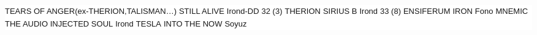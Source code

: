 <TD class=xl30 style="BORDER-RIGHT: #bfbfbf 1px dotted; BORDER-TOP: #bfbfbf 1px dotted; BORDER-LEFT: #bfbfbf 1px dotted; BORDER-BOTTOM: #bfbfbf 1px dotted; BACKGROUND-COLOR: transparent"><FONT face=Arial size=2>TEARS OF ANGER(ex-THERION,TALISMAN…)</FONT></TD>
<TD class=xl30 style="BORDER-RIGHT: #bfbfbf 1px dotted; BORDER-TOP: #bfbfbf 1px dotted; BORDER-LEFT: #bfbfbf 1px dotted; BORDER-BOTTOM: #bfbfbf 1px dotted; BACKGROUND-COLOR: transparent"><FONT face=Arial size=2>STILL ALIVE</FONT></TD>
<TD class=xl30 style="BORDER-RIGHT: #bfbfbf 1px dotted; BORDER-TOP: #bfbfbf 1px dotted; BORDER-LEFT: #bfbfbf 1px dotted; BORDER-BOTTOM: #bfbfbf 1px dotted; BACKGROUND-COLOR: transparent"><FONT face=Arial size=2>Irond-DD</FONT></TD></TR>
<TR style="HEIGHT: 12.75pt" height=17>
<TD class=xl30 style="BORDER-RIGHT: #bfbfbf 1px dotted; BORDER-TOP: #bfbfbf 1px dotted; BORDER-LEFT: #bfbfbf 1px dotted; BORDER-BOTTOM: #bfbfbf 1px dotted; HEIGHT: 12.75pt; BACKGROUND-COLOR: transparent" height=17><FONT face=Arial size=2>32 (3)</FONT></TD>
<TD class=xl30 style="BORDER-RIGHT: #bfbfbf 1px dotted; BORDER-TOP: #bfbfbf 1px dotted; BORDER-LEFT: #bfbfbf 1px dotted; BORDER-BOTTOM: #bfbfbf 1px dotted; BACKGROUND-COLOR: transparent"><FONT face=Arial size=2>THERION</FONT></TD>
<TD class=xl30 style="BORDER-RIGHT: #bfbfbf 1px dotted; BORDER-TOP: #bfbfbf 1px dotted; BORDER-LEFT: #bfbfbf 1px dotted; BORDER-BOTTOM: #bfbfbf 1px dotted; BACKGROUND-COLOR: transparent"><FONT face=Arial size=2>SIRIUS B</FONT></TD>
<TD class=xl30 style="BORDER-RIGHT: #bfbfbf 1px dotted; BORDER-TOP: #bfbfbf 1px dotted; BORDER-LEFT: #bfbfbf 1px dotted; BORDER-BOTTOM: #bfbfbf 1px dotted; BACKGROUND-COLOR: transparent"><FONT face=Arial size=2>Irond</FONT></TD></TR>
<TR style="HEIGHT: 12.75pt" height=17>
<TD class=xl30 style="BORDER-RIGHT: #bfbfbf 1px dotted; BORDER-TOP: #bfbfbf 1px dotted; BORDER-LEFT: #bfbfbf 1px dotted; BORDER-BOTTOM: #bfbfbf 1px dotted; HEIGHT: 12.75pt; BACKGROUND-COLOR: transparent" height=17><FONT face=Arial size=2>33 (8)</FONT></TD>
<TD class=xl35 style="BORDER-RIGHT: #bfbfbf 1px dotted; BORDER-TOP: #bfbfbf 1px dotted; BORDER-LEFT: #bfbfbf 1px dotted; WIDTH: 227pt; BORDER-BOTTOM: #bfbfbf 1px dotted; BACKGROUND-COLOR: transparent" width=303><FONT face=Arial size=2>ENSIFERUM</FONT></TD>
<TD class=xl35 style="BORDER-RIGHT: #bfbfbf 1px dotted; BORDER-TOP: #bfbfbf 1px dotted; BORDER-LEFT: #bfbfbf 1px dotted; WIDTH: 185pt; BORDER-BOTTOM: #bfbfbf 1px dotted; BACKGROUND-COLOR: transparent" width=246><FONT face=Arial size=2>IRON</FONT></TD>
<TD class=xl31 style="BORDER-RIGHT: #bfbfbf 1px dotted; BORDER-TOP: #bfbfbf 1px dotted; BORDER-LEFT: #bfbfbf 1px dotted; BORDER-BOTTOM: #bfbfbf 1px dotted; BACKGROUND-COLOR: transparent"><FONT face=Arial size=2>Fono</FONT></TD></TR>
<TR style="HEIGHT: 12.75pt" height=17>
<TD class=xl30 style="BORDER-RIGHT: #bfbfbf 1px dotted; BORDER-TOP: #bfbfbf 1px dotted; BORDER-LEFT: #bfbfbf 1px dotted; BORDER-BOTTOM: #bfbfbf 1px dotted; HEIGHT: 12.75pt; BACKGROUND-COLOR: transparent" height=17><FONT face=Arial size=2></FONT></TD>
<TD class=xl30 style="BORDER-RIGHT: #bfbfbf 1px dotted; BORDER-TOP: #bfbfbf 1px dotted; BORDER-LEFT: #bfbfbf 1px dotted; BORDER-BOTTOM: #bfbfbf 1px dotted; BACKGROUND-COLOR: transparent"><FONT face=Arial size=2>MNEMIC</FONT></TD>
<TD class=xl30 style="BORDER-RIGHT: #bfbfbf 1px dotted; BORDER-TOP: #bfbfbf 1px dotted; BORDER-LEFT: #bfbfbf 1px dotted; BORDER-BOTTOM: #bfbfbf 1px dotted; BACKGROUND-COLOR: transparent"><FONT face=Arial size=2>THE AUDIO INJECTED SOUL</FONT></TD>
<TD class=xl30 style="BORDER-RIGHT: #bfbfbf 1px dotted; BORDER-TOP: #bfbfbf 1px dotted; BORDER-LEFT: #bfbfbf 1px dotted; BORDER-BOTTOM: #bfbfbf 1px dotted; BACKGROUND-COLOR: transparent"><FONT face=Arial size=2>Irond</FONT></TD></TR>
<TR style="HEIGHT: 12.75pt" height=17>
<TD class=xl30 style="BORDER-RIGHT: #bfbfbf 1px dotted; BORDER-TOP: #bfbfbf 1px dotted; BORDER-LEFT: #bfbfbf 1px dotted; BORDER-BOTTOM: #bfbfbf 1px dotted; HEIGHT: 12.75pt; BACKGROUND-COLOR: transparent" height=17><FONT face=Arial size=2></FONT></TD>
<TD class=xl30 style="BORDER-RIGHT: #bfbfbf 1px dotted; BORDER-TOP: #bfbfbf 1px dotted; BORDER-LEFT: #bfbfbf 1px dotted; BORDER-BOTTOM: #bfbfbf 1px dotted; BACKGROUND-COLOR: transparent"><FONT face=Arial size=2>TESLA</FONT></TD>
<TD class=xl30 style="BORDER-RIGHT: #bfbfbf 1px dotted; BORDER-TOP: #bfbfbf 1px dotted; BORDER-LEFT: #bfbfbf 1px dotted; BORDER-BOTTOM: #bfbfbf 1px dotted; BACKGROUND-COLOR: transparent"><FONT face=Arial size=2>INTO THE NOW</FONT></TD>
<TD class=xl30 style="BORDER-RIGHT: #bfbfbf 1px dotted; BORDER-TOP: #bfbfbf 1px dotted; BORDER-LEFT: #bfbfbf 1px dotted; BORDER-BOTTOM: #bfbfbf 1px dotted; BACKGROUND-COLOR: transparent"><FONT face=Arial size=2>Soyuz</FONT></TD></TR>
<TR style="HEIGHT: 12.75pt" height=17>